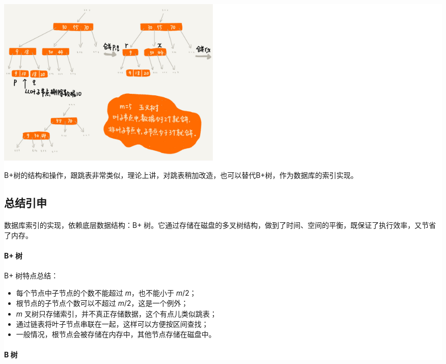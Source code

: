 <img src="../Resources1/114.jpg" alt="Figure" style="zoom:40%;" />

B+树的结构和操作，跟跳表非常类似，理论上讲，对跳表稍加改造，也可以替代B+树，作为数据库的索引实现。

## 总结引申

数据库索引的实现，依赖底层数据结构：B+ 树。它通过存储在磁盘的多叉树结构，做到了时间、空间的平衡，既保证了执行效率，又节省了内存。

#### B+ 树

B+ 树特点总结：

- 每个节点中子节点的个数不能超过 $m$，也不能小于 $m/2$；
- 根节点的子节点个数可以不超过 $m/2$，这是一个例外；
- $m$ 叉树只存储索引，并不真正存储数据，这个有点儿类似跳表；
- 通过链表将叶子节点串联在一起，这样可以方便按区间查找；
- 一般情况，根节点会被存储在内存中，其他节点存储在磁盘中。

#### B 树
